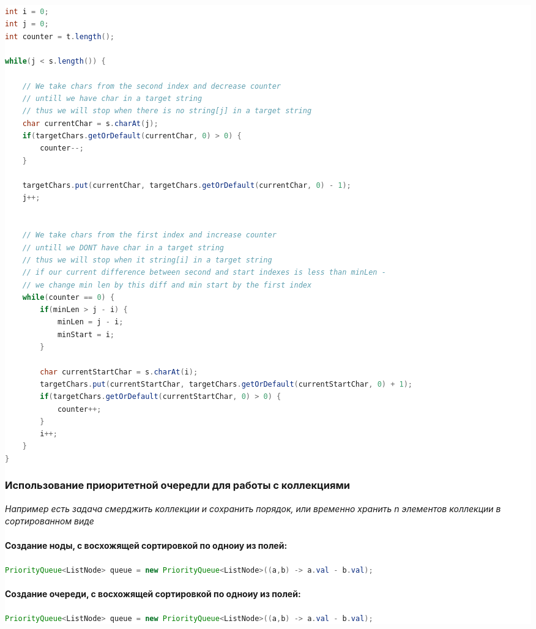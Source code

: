 ```java
int i = 0;
int j = 0;
int counter = t.length();

while(j < s.length()) {

    // We take chars from the second index and decrease counter
    // untill we have char in a target string
    // thus we will stop when there is no string[j] in a target string
    char currentChar = s.charAt(j);
    if(targetChars.getOrDefault(currentChar, 0) > 0) {
        counter--;
    }

    targetChars.put(currentChar, targetChars.getOrDefault(currentChar, 0) - 1);
    j++;


    // We take chars from the first index and increase counter
    // untill we DONT have char in a target string
    // thus we will stop when it string[i] in a target string
    // if our current difference between second and start indexes is less than minLen -
    // we change min len by this diff and min start by the first index
    while(counter == 0) {
        if(minLen > j - i) {
            minLen = j - i;
            minStart = i;
        }

        char currentStartChar = s.charAt(i);
        targetChars.put(currentStartChar, targetChars.getOrDefault(currentStartChar, 0) + 1);
        if(targetChars.getOrDefault(currentStartChar, 0) > 0) {
            counter++;
        }
        i++;
    }
}
```

### Использование приоритетной очередли для работы с коллекциями
*Например есть задача смерджить коллекции и сохранить порядок, или временно хранить n элементов коллекции в сортированном виде*

#### Создание ноды, с восхожящей сортировкой по одноиу из полей:
```java
PriorityQueue<ListNode> queue = new PriorityQueue<ListNode>((a,b) -> a.val - b.val);
```
#### Создание очереди, с восхожящей сортировкой по одноиу из полей:
```java
PriorityQueue<ListNode> queue = new PriorityQueue<ListNode>((a,b) -> a.val - b.val);
```
